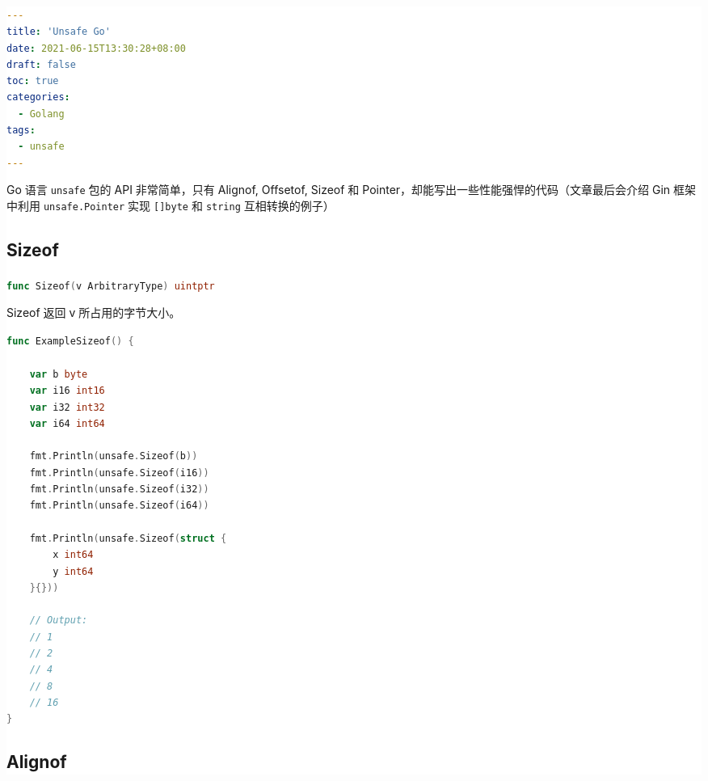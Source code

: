 ```yaml
---
title: 'Unsafe Go'
date: 2021-06-15T13:30:28+08:00
draft: false
toc: true
categories:
  - Golang
tags:
  - unsafe
---
```


Go 语言 `unsafe` 包的 API 非常简单，只有 Alignof, Offsetof, Sizeof 和 Pointer，却能写出一些性能强悍的代码（文章最后会介绍 Gin 框架中利用 `unsafe.Pointer` 实现 `[]byte` 和 `string` 互相转换的例子）

## Sizeof

```go
func Sizeof(v ArbitraryType) uintptr
```

Sizeof 返回 v 所占用的字节大小。

```go
func ExampleSizeof() {

	var b byte
	var i16 int16
	var i32 int32
	var i64 int64

	fmt.Println(unsafe.Sizeof(b))
	fmt.Println(unsafe.Sizeof(i16))
	fmt.Println(unsafe.Sizeof(i32))
	fmt.Println(unsafe.Sizeof(i64))

	fmt.Println(unsafe.Sizeof(struct {
		x int64
		y int64
	}{}))

	// Output:
	// 1
	// 2
	// 4
	// 8
	// 16
}
```

## Alignof
